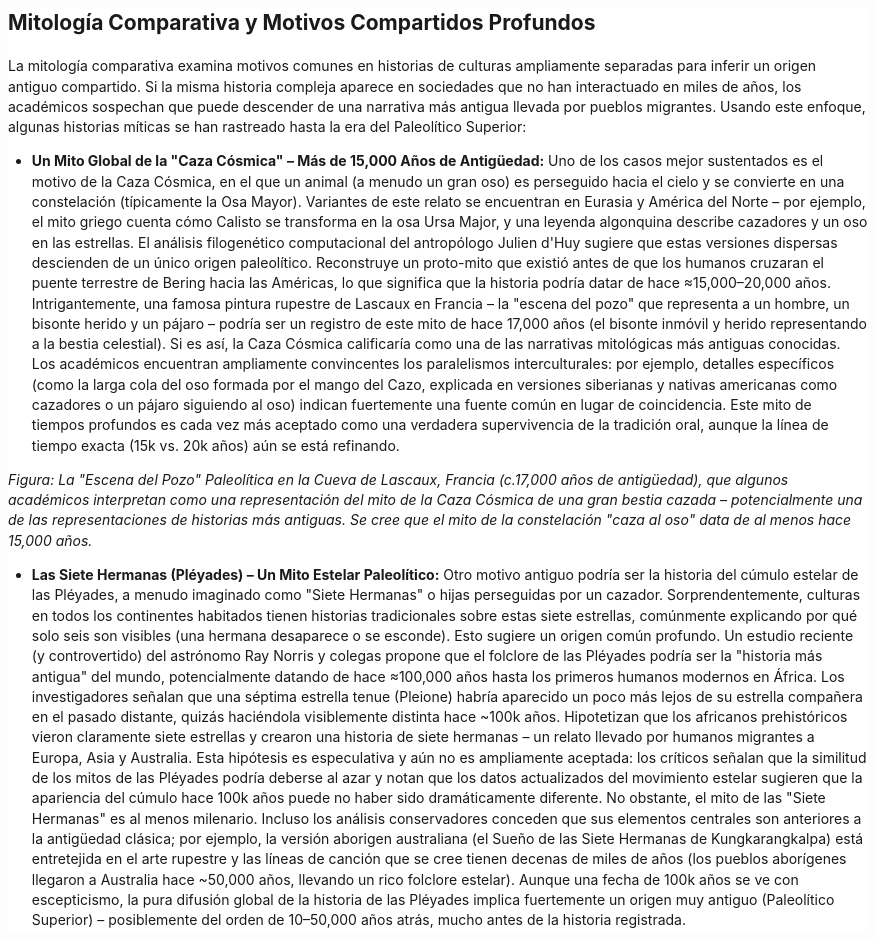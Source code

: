 ## Mitología Comparativa y Motivos Compartidos Profundos

La mitología comparativa examina motivos comunes en historias de culturas ampliamente separadas para inferir un origen antiguo compartido. Si la misma historia compleja aparece en sociedades que no han interactuado en miles de años, los académicos sospechan que puede descender de una narrativa más antigua llevada por pueblos migrantes. Usando este enfoque, algunas historias míticas se han rastreado hasta la era del Paleolítico Superior:

* **Un Mito Global de la "Caza Cósmica" – Más de 15,000 Años de Antigüedad:** Uno de los casos mejor sustentados es el motivo de la Caza Cósmica, en el que un animal (a menudo un gran oso) es perseguido hacia el cielo y se convierte en una constelación (típicamente la Osa Mayor). Variantes de este relato se encuentran en Eurasia y América del Norte – por ejemplo, el mito griego cuenta cómo Calisto se transforma en la osa Ursa Major, y una leyenda algonquina describe cazadores y un oso en las estrellas. El análisis filogenético computacional del antropólogo Julien d'Huy sugiere que estas versiones dispersas descienden de un único origen paleolítico. Reconstruye un proto-mito que existió antes de que los humanos cruzaran el puente terrestre de Bering hacia las Américas, lo que significa que la historia podría datar de hace ≈15,000–20,000 años. Intrigantemente, una famosa pintura rupestre de Lascaux en Francia – la "escena del pozo" que representa a un hombre, un bisonte herido y un pájaro – podría ser un registro de este mito de hace 17,000 años (el bisonte inmóvil y herido representando a la bestia celestial). Si es así, la Caza Cósmica calificaría como una de las narrativas mitológicas más antiguas conocidas. Los académicos encuentran ampliamente convincentes los paralelismos interculturales: por ejemplo, detalles específicos (como la larga cola del oso formada por el mango del Cazo, explicada en versiones siberianas y nativas americanas como cazadores o un pájaro siguiendo al oso) indican fuertemente una fuente común en lugar de coincidencia. Este mito de tiempos profundos es cada vez más aceptado como una verdadera supervivencia de la tradición oral, aunque la línea de tiempo exacta (15k vs. 20k años) aún se está refinando.

 *Figura: La "Escena del Pozo" Paleolítica en la Cueva de Lascaux, Francia (c.17,000 años de antigüedad), que algunos académicos interpretan como una representación del mito de la Caza Cósmica de una gran bestia cazada – potencialmente una de las representaciones de historias más antiguas. Se cree que el mito de la constelación "caza al oso" data de al menos hace 15,000 años.*
* **Las Siete Hermanas (Pléyades) – Un Mito Estelar Paleolítico:** Otro motivo antiguo podría ser la historia del cúmulo estelar de las Pléyades, a menudo imaginado como "Siete Hermanas" o hijas perseguidas por un cazador. Sorprendentemente, culturas en todos los continentes habitados tienen historias tradicionales sobre estas siete estrellas, comúnmente explicando por qué solo seis son visibles (una hermana desaparece o se esconde). Esto sugiere un origen común profundo. Un estudio reciente (y controvertido) del astrónomo Ray Norris y colegas propone que el folclore de las Pléyades podría ser la "historia más antigua" del mundo, potencialmente datando de hace ≈100,000 años hasta los primeros humanos modernos en África. Los investigadores señalan que una séptima estrella tenue (Pleione) habría aparecido un poco más lejos de su estrella compañera en el pasado distante, quizás haciéndola visiblemente distinta hace ~100k años. Hipotetizan que los africanos prehistóricos vieron claramente siete estrellas y crearon una historia de siete hermanas – un relato llevado por humanos migrantes a Europa, Asia y Australia. Esta hipótesis es especulativa y aún no es ampliamente aceptada: los críticos señalan que la similitud de los mitos de las Pléyades podría deberse al azar y notan que los datos actualizados del movimiento estelar sugieren que la apariencia del cúmulo hace 100k años puede no haber sido dramáticamente diferente. No obstante, el mito de las "Siete Hermanas" es al menos milenario. Incluso los análisis conservadores conceden que sus elementos centrales son anteriores a la antigüedad clásica; por ejemplo, la versión aborigen australiana (el Sueño de las Siete Hermanas de Kungkarangkalpa) está entretejida en el arte rupestre y las líneas de canción que se cree tienen decenas de miles de años (los pueblos aborígenes llegaron a Australia hace ~50,000 años, llevando un rico folclore estelar). Aunque una fecha de 100k años se ve con escepticismo, la pura difusión global de la historia de las Pléyades implica fuertemente un origen muy antiguo (Paleolítico Superior) – posiblemente del orden de 10–50,000 años atrás, mucho antes de la historia registrada.